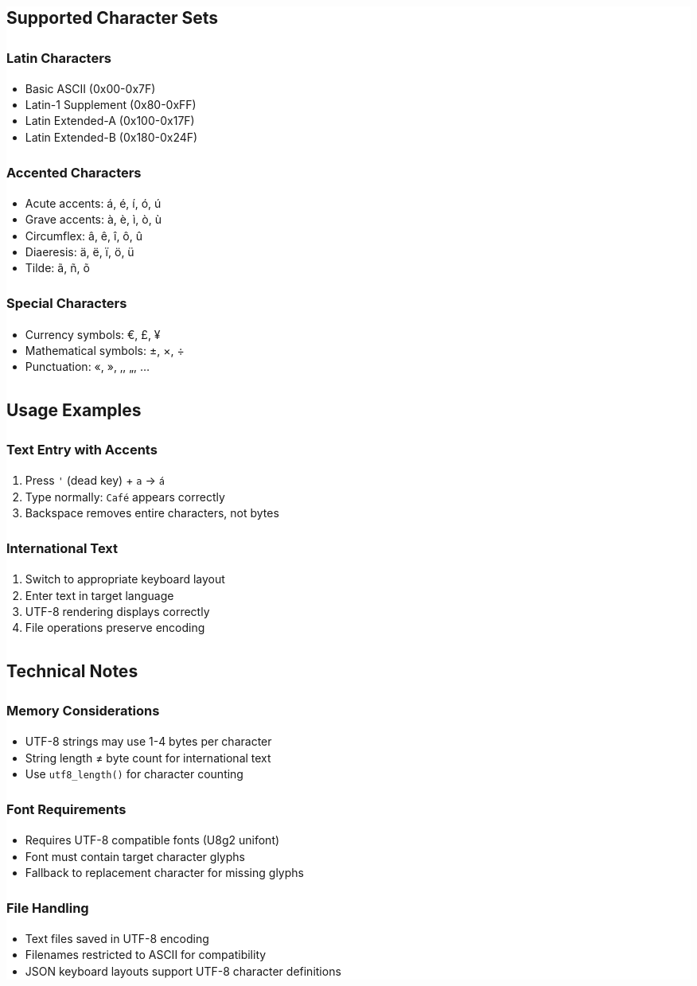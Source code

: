 ## Supported Character Sets

### Latin Characters
- Basic ASCII (0x00-0x7F)
- Latin-1 Supplement (0x80-0xFF)
- Latin Extended-A (0x100-0x17F)
- Latin Extended-B (0x180-0x24F)

### Accented Characters
- Acute accents: á, é, í, ó, ú
- Grave accents: à, è, ì, ò, ù
- Circumflex: â, ê, î, ô, û
- Diaeresis: ä, ë, ï, ö, ü
- Tilde: ã, ñ, õ

### Special Characters
- Currency symbols: €, £, ¥
- Mathematical symbols: ±, ×, ÷
- Punctuation: «, », ‚, „, …

## Usage Examples

### Text Entry with Accents
1. Press `'` (dead key) + `a` → `á`
2. Type normally: `Café` appears correctly
3. Backspace removes entire characters, not bytes

### International Text
1. Switch to appropriate keyboard layout
2. Enter text in target language
3. UTF-8 rendering displays correctly
4. File operations preserve encoding

## Technical Notes

### Memory Considerations
- UTF-8 strings may use 1-4 bytes per character
- String length ≠ byte count for international text
- Use `utf8_length()` for character counting

### Font Requirements
- Requires UTF-8 compatible fonts (U8g2 unifont)
- Font must contain target character glyphs
- Fallback to replacement character for missing glyphs

### File Handling
- Text files saved in UTF-8 encoding
- Filenames restricted to ASCII for compatibility
- JSON keyboard layouts support UTF-8 character definitions
